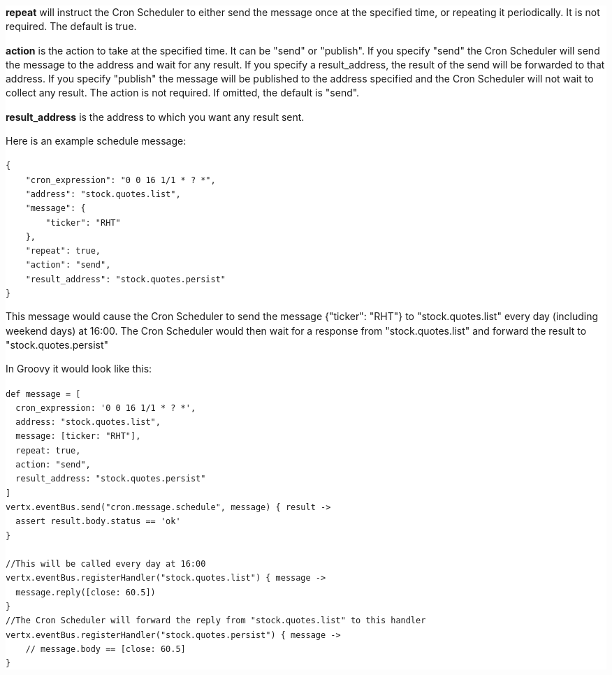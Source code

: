 **repeat** will instruct the Cron Scheduler to either send the message once at the specified time, or repeating it periodically.
It is not required. The default is true.

**action** is the action to take at the specified time. It can be "send" or "publish". If you specify "send" the Cron Scheduler
will send the message to the address and wait for any result. If you specify a result_address, the result of the send will be forwarded to 
that address. If you specify "publish" the message will be published to the address specified and the Cron Scheduler will not wait
to collect any result. The action is not required. If omitted, the default is "send".

**result_address** is the address to which you want any result sent. 

Here is an example schedule message:

    {
        "cron_expression": "0 0 16 1/1 * ? *",
        "address": "stock.quotes.list",
        "message": {
            "ticker": "RHT"
        },
        "repeat": true,
        "action": "send",
        "result_address": "stock.quotes.persist"
    }
  
This message would cause the Cron Scheduler to send the message {"ticker": "RHT"} to "stock.quotes.list" every day (including weekend days) at 16:00. The 
Cron Scheduler would then wait for a response from "stock.quotes.list" and forward the result to "stock.quotes.persist"

In Groovy it would look like this:

    def message = [
      cron_expression: '0 0 16 1/1 * ? *',
      address: "stock.quotes.list",
      message: [ticker: "RHT"],
      repeat: true,
      action: "send",
      result_address: "stock.quotes.persist"
    ]
    vertx.eventBus.send("cron.message.schedule", message) { result ->
      assert result.body.status == 'ok'
    }
    
    //This will be called every day at 16:00
    vertx.eventBus.registerHandler("stock.quotes.list") { message ->
      message.reply([close: 60.5])
    }
    //The Cron Scheduler will forward the reply from "stock.quotes.list" to this handler
    vertx.eventBus.registerHandler("stock.quotes.persist") { message ->
        // message.body == [close: 60.5] 
    }
  